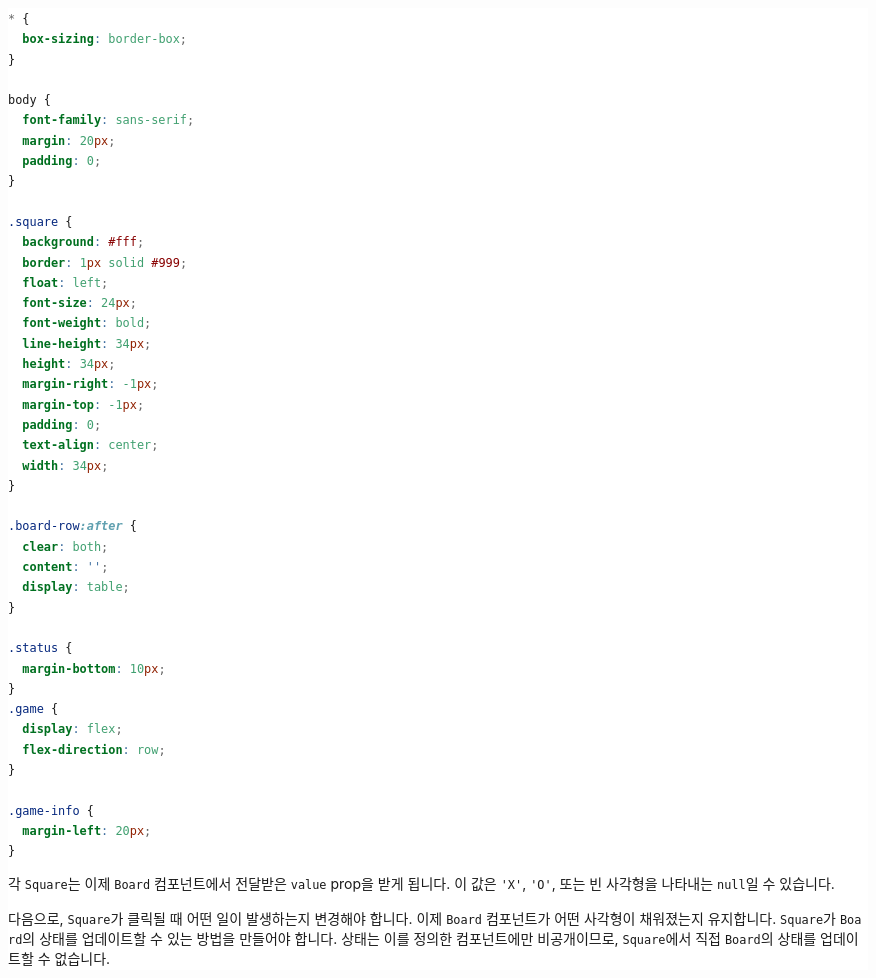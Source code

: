 ```css src/styles.css
* {
  box-sizing: border-box;
}

body {
  font-family: sans-serif;
  margin: 20px;
  padding: 0;
}

.square {
  background: #fff;
  border: 1px solid #999;
  float: left;
  font-size: 24px;
  font-weight: bold;
  line-height: 34px;
  height: 34px;
  margin-right: -1px;
  margin-top: -1px;
  padding: 0;
  text-align: center;
  width: 34px;
}

.board-row:after {
  clear: both;
  content: '';
  display: table;
}

.status {
  margin-bottom: 10px;
}
.game {
  display: flex;
  flex-direction: row;
}

.game-info {
  margin-left: 20px;
}
```

</Sandpack>

각 `Square`는 이제 `Board` 컴포넌트에서 전달받은 `value` prop을 받게 됩니다. 이 값은 `'X'`, `'O'`, 또는 빈 사각형을 나타내는 `null`일 수 있습니다.

다음으로, `Square`가 클릭될 때 어떤 일이 발생하는지 변경해야 합니다. 이제 `Board` 컴포넌트가 어떤 사각형이 채워졌는지 유지합니다. `Square`가 `Board`의 상태를 업데이트할 수 있는 방법을 만들어야 합니다. 상태는 이를 정의한 컴포넌트에만 비공개이므로, `Square`에서 직접 `Board`의 상태를 업데이트할 수 없습니다.
